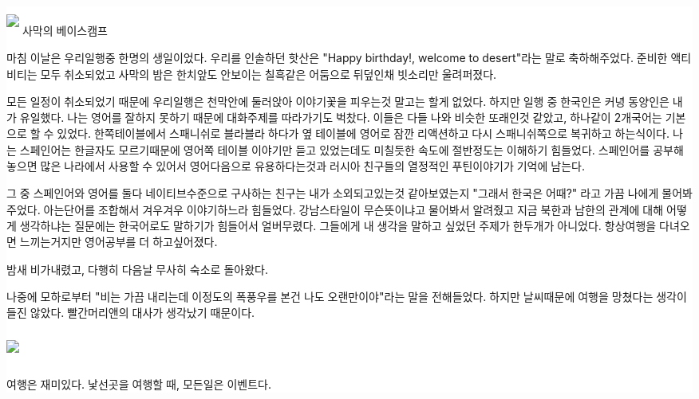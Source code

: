 <img src="/images/travel/IMG_3282.jpg" width="100%" style="margin: 10px 0">
사막의 베이스캠프

마침 이날은 우리일행중 한명의 생일이었다. 우리를 인솔하던 핫산은 "Happy birthday!, welcome to desert"라는 말로 축하해주었다. 준비한 액티비티는 모두 취소되었고 사막의 밤은 한치앞도 안보이는 칠흑같은 어둠으로 뒤덮인채 빗소리만 울려퍼졌다.

모든 일정이 취소되었기 때문에 우리일행은 천막안에 둘러앉아 이야기꽃을 피우는것 말고는 할게 없었다. 하지만 일행 중 한국인은 커녕 동양인은 내가 유일했다. 나는 영어를 잘하지 못하기 때문에 대화주제를 따라가기도 벅찼다. 이들은 다들 나와 비슷한 또래인것 같았고, 하나같이 2개국어는 기본으로 할 수 있었다. 한쪽테이블에서 스패니쉬로 블라블라 하다가 옆 테이블에 영어로 잠깐 리액션하고 다시 스패니쉬쪽으로 복귀하고 하는식이다. 나는 스페인어는 한글자도 모르기때문에 영어쪽 테이블 이야기만 듣고 있었는데도 미칠듯한 속도에 절반정도는 이해하기 힘들었다. 스페인어를 공부해놓으면 많은 나라에서 사용할 수 있어서 영어다음으로 유용하다는것과 러시아 친구들의 열정적인 푸틴이야기가 기억에 남는다. 

그 중 스페인어와 영어를 둘다 네이티브수준으로 구사하는 친구는 내가 소외되고있는것 같아보였는지 "그래서 한국은 어때?" 라고 가끔 나에게 물어봐주었다. 아는단어를 조합해서 겨우겨우 이야기하느라 힘들었다. 강남스타일이 무슨뜻이냐고 물어봐서 알려줬고 지금 북한과 남한의 관계에 대해 어떻게 생각하냐는 질문에는 한국어로도 말하기가 힘들어서 얼버무렸다. 그들에게 내 생각을 말하고 싶었던 주제가 한두개가 아니었다. 항상여행을 다녀오면 느끼는거지만 영어공부를 더 하고싶어졌다.

밤새 비가내렸고, 다행히 다음날 무사히 숙소로 돌아왔다. 

나중에 모하로부터 "비는 가끔 내리는데 이정도의 폭풍우를 본건 나도 오랜만이야"라는 말을 전해들었다. 하지만 날씨때문에 여행을 망쳤다는 생각이 들진 않았다. 빨간머리앤의 대사가 생각났기 때문이다.

<img src="/images/travel/n.jpg" width="100%" style="margin: 10px 0">

여행은 재미있다. 
낯선곳을 여행할 때, 모든일은 이벤트다.